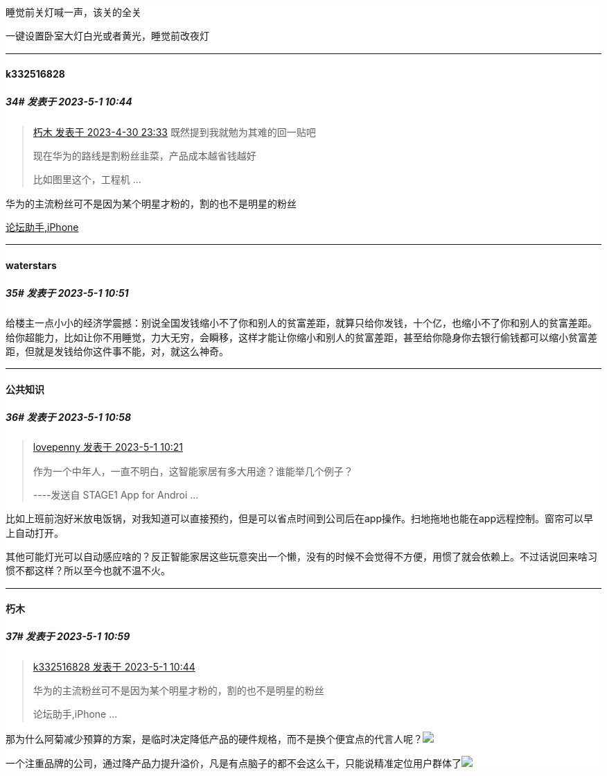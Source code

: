 睡觉前关灯喊一声，该关的全关

一键设置卧室大灯白光或者黄光，睡觉前改夜灯

*****

####  k332516828  
##### 34#       发表于 2023-5-1 10:44

<blockquote><a href="httphttps://bbs.saraba1st.com/2b/forum.php?mod=redirect&amp;goto=findpost&amp;pid=60678019&amp;ptid=2132531" target="_blank">朽木 发表于 2023-4-30 23:33</a>
既然提到我就勉为其难的回一贴吧

现在华为的路线是割粉丝韭菜，产品成本越省钱越好

比如图里这个，工程机 ...</blockquote>
华为的主流粉丝可不是因为某个明星才粉的，割的也不是明星的粉丝

[论坛助手,iPhone](https://bbs.saraba1st.com/2b/forum.php?mod=viewthread&amp;tid=2029836)

*****

####  waterstars  
##### 35#       发表于 2023-5-1 10:51

给楼主一点小小的经济学震撼：别说全国发钱缩小不了你和别人的贫富差距，就算只给你发钱，十个亿，也缩小不了你和别人的贫富差距。给你超能力，比如让你不用睡觉，力大无穷，会瞬移，这样才能让你缩小和别人的贫富差距，甚至给你隐身你去银行偷钱都可以缩小贫富差距，但就是发钱给你这件事不能，对，就这么神奇。

*****

####  公共知识  
##### 36#       发表于 2023-5-1 10:58

<blockquote><a href="httphttps://bbs.saraba1st.com/2b/forum.php?mod=redirect&amp;goto=findpost&amp;pid=60681537&amp;ptid=2132531" target="_blank">lovepenny 发表于 2023-5-1 10:21</a>

作为一个中年人，一直不明白，这智能家居有多大用途？谁能举几个例子？

----发送自 STAGE1 App for Androi ...</blockquote>
比如上班前泡好米放电饭锅，对我知道可以直接预约，但是可以省点时间到公司后在app操作。扫地拖地也能在app远程控制。窗帘可以早上自动打开。

其他可能灯光可以自动感应啥的？反正智能家居这些玩意突出一个懒，没有的时候不会觉得不方便，用惯了就会依赖上。不过话说回来啥习惯不都这样？所以至今也就不温不火。

*****

####  朽木  
##### 37#       发表于 2023-5-1 10:59

<blockquote><a href="httphttps://bbs.saraba1st.com/2b/forum.php?mod=redirect&amp;goto=findpost&amp;pid=60681787&amp;ptid=2132531" target="_blank">k332516828 发表于 2023-5-1 10:44</a>

华为的主流粉丝可不是因为某个明星才粉的，割的也不是明星的粉丝

论坛助手,iPhone ...</blockquote>
那为什么阿菊减少预算的方案，是临时决定降低产品的硬件规格，而不是换个便宜点的代言人呢？<img src="https://static.saraba1st.com/image/smiley/face2017/047.png" referrerpolicy="no-referrer">

一个注重品牌的公司，通过降产品力提升溢价，凡是有点脑子的都不会这么干，只能说精准定位用户群体了<img src="https://static.saraba1st.com/image/smiley/face2017/067.png" referrerpolicy="no-referrer">
